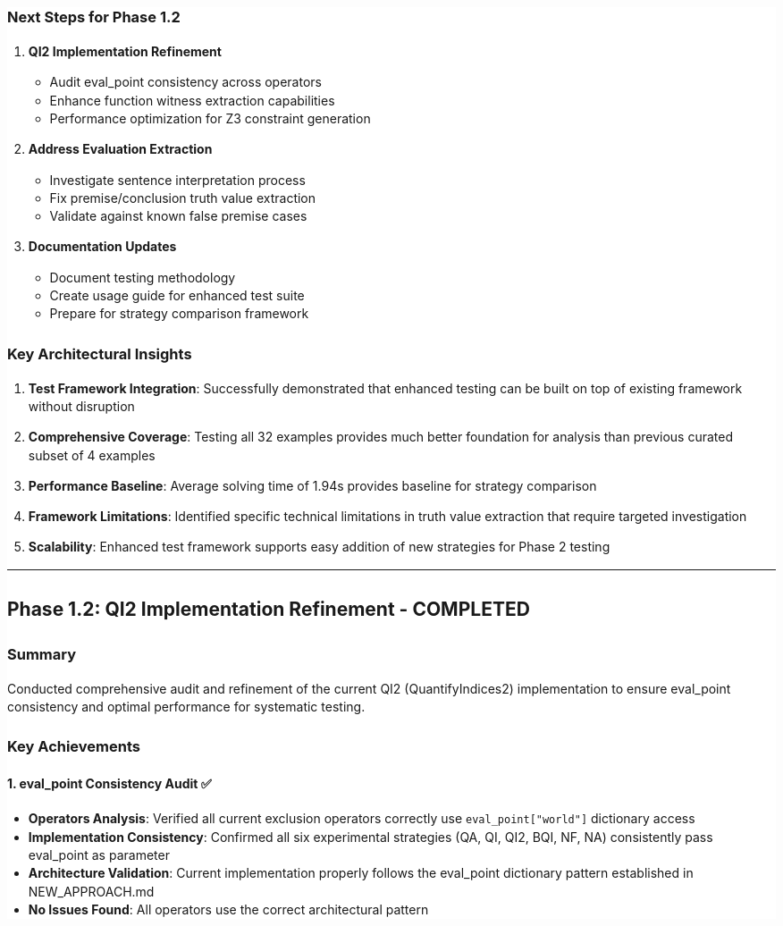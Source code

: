 ### Next Steps for Phase 1.2

1. **QI2 Implementation Refinement**
   - Audit eval_point consistency across operators
   - Enhance function witness extraction capabilities
   - Performance optimization for Z3 constraint generation

2. **Address Evaluation Extraction**
   - Investigate sentence interpretation process
   - Fix premise/conclusion truth value extraction
   - Validate against known false premise cases

3. **Documentation Updates**
   - Document testing methodology
   - Create usage guide for enhanced test suite
   - Prepare for strategy comparison framework

### Key Architectural Insights

1. **Test Framework Integration**: Successfully demonstrated that enhanced testing can be built on top of existing framework without disruption

2. **Comprehensive Coverage**: Testing all 32 examples provides much better foundation for analysis than previous curated subset of 4 examples

3. **Performance Baseline**: Average solving time of 1.94s provides baseline for strategy comparison

4. **Framework Limitations**: Identified specific technical limitations in truth value extraction that require targeted investigation

5. **Scalability**: Enhanced test framework supports easy addition of new strategies for Phase 2 testing

---

## Phase 1.2: QI2 Implementation Refinement - COMPLETED

### Summary
Conducted comprehensive audit and refinement of the current QI2 (QuantifyIndices2) implementation to ensure eval_point consistency and optimal performance for systematic testing.

### Key Achievements

#### 1. eval_point Consistency Audit ✅
- **Operators Analysis**: Verified all current exclusion operators correctly use `eval_point["world"]` dictionary access
- **Implementation Consistency**: Confirmed all six experimental strategies (QA, QI, QI2, BQI, NF, NA) consistently pass eval_point as parameter
- **Architecture Validation**: Current implementation properly follows the eval_point dictionary pattern established in NEW_APPROACH.md
- **No Issues Found**: All operators use the correct architectural pattern
